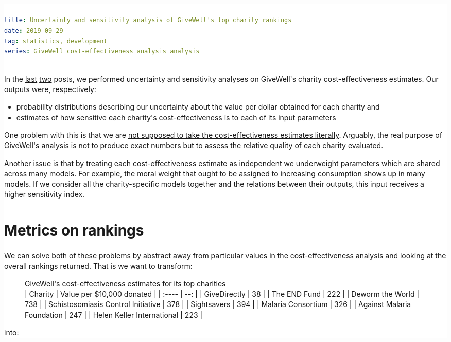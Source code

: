 ```yaml
---
title: Uncertainty and sensitivity analysis of GiveWell's top charity rankings
date: 2019-09-29
tag: statistics, development
series: GiveWell cost-effectiveness analysis analysis
---
```


In the [last](/posts/uncertainty-analysis-of-givewell-cea/) [two](/posts/sensitivity-analysis-of-givewell-cea/) posts, we performed uncertainty and sensitivity analyses on GiveWell's charity cost-effectiveness estimates. Our outputs were, respectively:

- probability distributions describing our uncertainty about the value per dollar obtained for each charity and
- estimates of how sensitive each charity's cost-effectiveness is to each of its input parameters

One problem with this is that we are [not supposed to take the cost-effectiveness estimates literally](https://blog.givewell.org/2011/08/18/why-we-cant-take-expected-value-estimates-literally-even-when-theyre-unbiased/). Arguably, the real purpose of GiveWell's analysis is not to produce exact numbers but to assess the relative quality of each charity evaluated.

Another issue is that by treating each cost-effectiveness estimate as independent we underweight parameters which are shared across many models. For example, the moral weight that ought to be assigned to increasing consumption shows up in many models. If we consider all the charity-specific models together and the relations between their outputs, this input receives a higher sensitivity index.

# Metrics on rankings

We can solve both of these problems by abstract away from particular values in the cost-effectiveness analysis and looking at the overall rankings returned. That is we want to transform:

<figure>
<figcaption>GiveWell's cost-effectiveness estimates for its top charities</figcaption>
| Charity                            | Value per $10,000 donated |
| :----                              |                       --: |
| GiveDirectly                       |                        38 |
| The END Fund                       |                       222 |
| Deworm the World                   |                       738 |
| Schistosomiasis Control Initiative |                       378 |
| Sightsavers                        |                       394 |
| Malaria Consortium                 |                       326 |
| Against Malaria Foundation         |                       247 |
| Helen Keller International         |                       223 |
</figure>

into:
